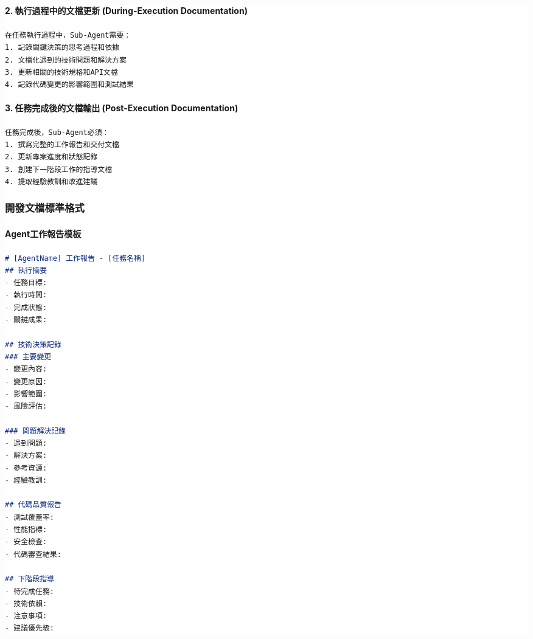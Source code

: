 #### 2. 執行過程中的文檔更新 (During-Execution Documentation)
```
在任務執行過程中，Sub-Agent需要：
1. 記錄關鍵決策的思考過程和依據
2. 文檔化遇到的技術問題和解決方案
3. 更新相關的技術規格和API文檔
4. 記錄代碼變更的影響範圍和測試結果
```

#### 3. 任務完成後的文檔輸出 (Post-Execution Documentation)
```
任務完成後，Sub-Agent必須：
1. 撰寫完整的工作報告和交付文檔
2. 更新專案進度和狀態記錄
3. 創建下一階段工作的指導文檔
4. 提取經驗教訓和改進建議
```

### 開發文檔標準格式

#### Agent工作報告模板
```markdown
# [AgentName] 工作報告 - [任務名稱]
## 執行摘要
- 任務目標: 
- 執行時間: 
- 完成狀態: 
- 關鍵成果: 

## 技術決策記錄
### 主要變更
- 變更內容: 
- 變更原因: 
- 影響範圍: 
- 風險評估: 

### 問題解決記錄
- 遇到問題: 
- 解決方案: 
- 參考資源: 
- 經驗教訓: 

## 代碼品質報告
- 測試覆蓋率: 
- 性能指標: 
- 安全檢查: 
- 代碼審查結果: 

## 下階段指導
- 待完成任務: 
- 技術依賴: 
- 注意事項: 
- 建議優先級: 
```
